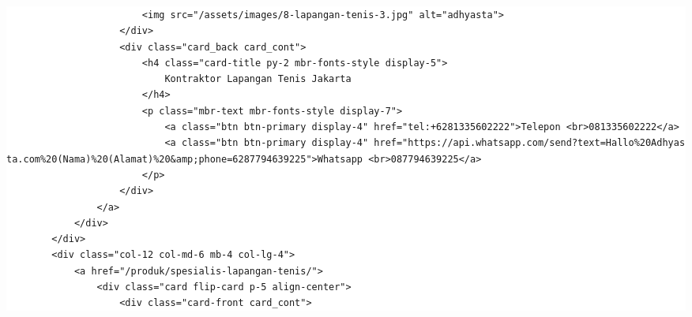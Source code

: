                             <img src="/assets/images/8-lapangan-tenis-3.jpg" alt="adhyasta">
                        </div>
                        <div class="card_back card_cont">
                            <h4 class="card-title py-2 mbr-fonts-style display-5">
                                Kontraktor Lapangan Tenis Jakarta
                            </h4>
                            <p class="mbr-text mbr-fonts-style display-7">
                                <a class="btn btn-primary display-4" href="tel:+6281335602222">Telepon <br>081335602222</a>
                                <a class="btn btn-primary display-4" href="https://api.whatsapp.com/send?text=Hallo%20Adhyasta.com%20(Nama)%20(Alamat)%20&amp;phone=6287794639225">Whatsapp <br>087794639225</a>
                            </p>
                        </div>
                    </a>
                </div>
            </div>
            <div class="col-12 col-md-6 mb-4 col-lg-4">
                <a href="/produk/spesialis-lapangan-tenis/">
                    <div class="card flip-card p-5 align-center">
                        <div class="card-front card_cont">